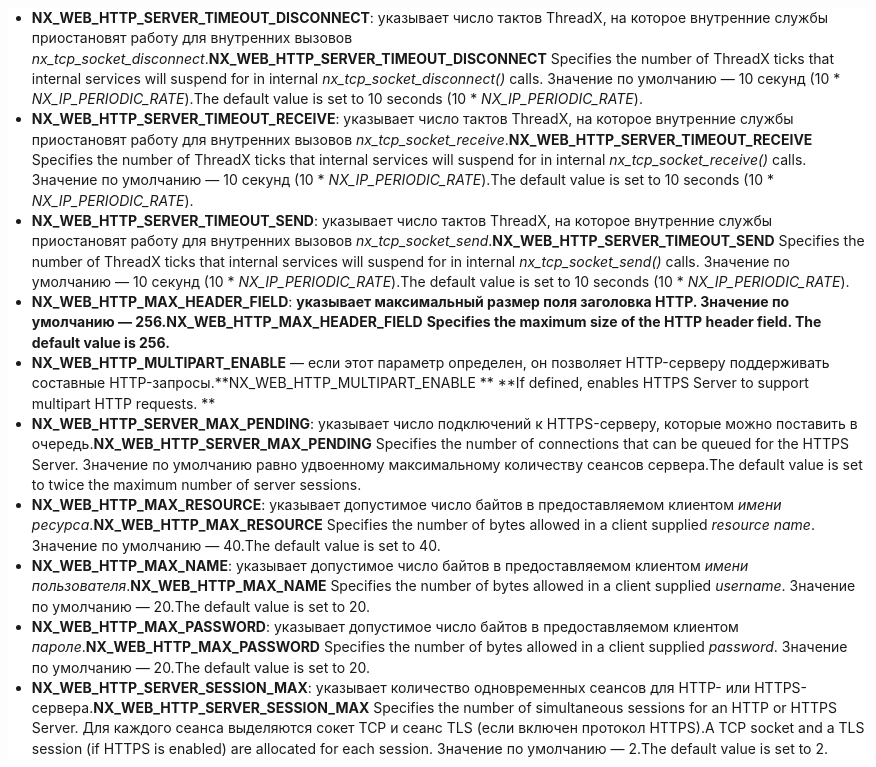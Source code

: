- <span data-ttu-id="26230-179">**NX_WEB_HTTP_SERVER_TIMEOUT_DISCONNECT**: указывает число тактов ThreadX, на которое внутренние службы приостановят работу для внутренних вызовов *nx_tcp_socket_disconnect*.</span><span class="sxs-lookup"><span data-stu-id="26230-179">**NX_WEB_HTTP_SERVER_TIMEOUT_DISCONNECT** Specifies the number of ThreadX ticks that internal services will suspend for in internal *nx_tcp_socket_disconnect()* calls.</span></span> <span data-ttu-id="26230-180">Значение по умолчанию — 10 секунд (10 \* *NX_IP_PERIODIC_RATE*).</span><span class="sxs-lookup"><span data-stu-id="26230-180">The default value is set to 10 seconds (10 \* *NX_IP_PERIODIC_RATE*).</span></span>
- <span data-ttu-id="26230-181">**NX_WEB_HTTP_SERVER_TIMEOUT_RECEIVE**: указывает число тактов ThreadX, на которое внутренние службы приостановят работу для внутренних вызовов *nx_tcp_socket_receive*.</span><span class="sxs-lookup"><span data-stu-id="26230-181">**NX_WEB_HTTP_SERVER_TIMEOUT_RECEIVE** Specifies the number of ThreadX ticks that internal services will suspend for in internal *nx_tcp_socket_receive()* calls.</span></span> <span data-ttu-id="26230-182">Значение по умолчанию — 10 секунд (10 \* *NX_IP_PERIODIC_RATE*).</span><span class="sxs-lookup"><span data-stu-id="26230-182">The default value is set to 10 seconds (10 \* *NX_IP_PERIODIC_RATE*).</span></span>
- <span data-ttu-id="26230-183">**NX_WEB_HTTP_SERVER_TIMEOUT_SEND**: указывает число тактов ThreadX, на которое внутренние службы приостановят работу для внутренних вызовов *nx_tcp_socket_send*.</span><span class="sxs-lookup"><span data-stu-id="26230-183">**NX_WEB_HTTP_SERVER_TIMEOUT_SEND** Specifies the number of ThreadX ticks that internal services will suspend for in internal *nx_tcp_socket_send()* calls.</span></span> <span data-ttu-id="26230-184">Значение по умолчанию — 10 секунд (10 \* *NX_IP_PERIODIC_RATE*).</span><span class="sxs-lookup"><span data-stu-id="26230-184">The default value is set to 10 seconds (10 \* *NX_IP_PERIODIC_RATE*).</span></span>
- <span data-ttu-id="26230-185">**NX_WEB_HTTP_MAX_HEADER_FIELD**: **указывает максимальный размер поля заголовка HTTP. Значение по умолчанию — 256.**</span><span class="sxs-lookup"><span data-stu-id="26230-185">**NX_WEB_HTTP_MAX_HEADER_FIELD** **Specifies the maximum size of the HTTP header field. The default value is 256.**</span></span>
- <span data-ttu-id="26230-186">**NX_WEB_HTTP_MULTIPART_ENABLE** — если этот параметр определен, он позволяет HTTP-серверу поддерживать составные HTTP-запросы.</span><span class="sxs-lookup"><span data-stu-id="26230-186">\*\*NX_WEB_HTTP_MULTIPART_ENABLE \*\* \*\*If defined, enables HTTPS Server to support multipart HTTP requests.</span></span> **
- <span data-ttu-id="26230-187">**NX_WEB_HTTP_SERVER_MAX_PENDING**: указывает число подключений к HTTPS-серверу, которые можно поставить в очередь.</span><span class="sxs-lookup"><span data-stu-id="26230-187">**NX_WEB_HTTP_SERVER_MAX_PENDING** Specifies the number of connections that can be queued for the HTTPS Server.</span></span> <span data-ttu-id="26230-188">Значение по умолчанию равно удвоенному максимальному количеству сеансов сервера.</span><span class="sxs-lookup"><span data-stu-id="26230-188">The default value is set to twice the maximum number of server sessions.</span></span>
- <span data-ttu-id="26230-189">**NX_WEB_HTTP_MAX_RESOURCE**: указывает допустимое число байтов в предоставляемом клиентом *имени ресурса*.</span><span class="sxs-lookup"><span data-stu-id="26230-189">**NX_WEB_HTTP_MAX_RESOURCE** Specifies the number of bytes allowed in a client supplied *resource name*.</span></span> <span data-ttu-id="26230-190">Значение по умолчанию — 40.</span><span class="sxs-lookup"><span data-stu-id="26230-190">The default value is set to 40.</span></span>
- <span data-ttu-id="26230-191">**NX_WEB_HTTP_MAX_NAME**: указывает допустимое число байтов в предоставляемом клиентом *имени пользователя*.</span><span class="sxs-lookup"><span data-stu-id="26230-191">**NX_WEB_HTTP_MAX_NAME** Specifies the number of bytes allowed in a client supplied *username*.</span></span> <span data-ttu-id="26230-192">Значение по умолчанию — 20.</span><span class="sxs-lookup"><span data-stu-id="26230-192">The default value is set to 20.</span></span>
- <span data-ttu-id="26230-193">**NX_WEB_HTTP_MAX_PASSWORD**: указывает допустимое число байтов в предоставляемом клиентом *пароле*.</span><span class="sxs-lookup"><span data-stu-id="26230-193">**NX_WEB_HTTP_MAX_PASSWORD** Specifies the number of bytes allowed in a client supplied *password*.</span></span> <span data-ttu-id="26230-194">Значение по умолчанию — 20.</span><span class="sxs-lookup"><span data-stu-id="26230-194">The default value is set to 20.</span></span>
- <span data-ttu-id="26230-195">**NX_WEB_HTTP_SERVER_SESSION_MAX**: указывает количество одновременных сеансов для HTTP- или HTTPS-сервера.</span><span class="sxs-lookup"><span data-stu-id="26230-195">**NX_WEB_HTTP_SERVER_SESSION_MAX** Specifies the number of simultaneous sessions for an HTTP or HTTPS Server.</span></span> <span data-ttu-id="26230-196">Для каждого сеанса выделяются сокет TCP и сеанс TLS (если включен протокол HTTPS).</span><span class="sxs-lookup"><span data-stu-id="26230-196">A TCP socket and a TLS session (if HTTPS is enabled) are allocated for each session.</span></span> <span data-ttu-id="26230-197">Значение по умолчанию — 2.</span><span class="sxs-lookup"><span data-stu-id="26230-197">The default value is set to 2.</span></span>